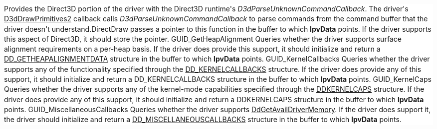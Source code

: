 </td>
<td>
Provides the Direct3D portion of the driver with the Direct3D runtime's <i>D3dParseUnknownCommandCallback</i>. The driver's <a href="https://msdn.microsoft.com/6128ff7a-0d2c-48df-8b5e-cab33c5a74f5">D3dDrawPrimitives2</a> callback calls <i>D3dParseUnknownCommandCallback</i> to parse commands from the command buffer that the driver doesn't understand.DirectDraw passes a pointer to this function in the buffer to which <b>lpvData</b> points. If the driver supports this aspect of Direct3D, it should store the pointer.

</td>
</tr>
<tr>
<td>
GUID_GetHeapAlignment

</td>
<td>
Queries whether the driver supports surface alignment requirements on a per-heap basis. If the driver does provide this support, it should initialize and return a <a href="https://msdn.microsoft.com/library/windows/hardware/ff551572">DD_GETHEAPALIGNMENTDATA</a> structure in the buffer to which <b>lpvData</b> points.

</td>
</tr>
<tr>
<td>
GUID_KernelCallbacks

</td>
<td>
Queries whether the driver supports any of the functionality specified through the <a href="https://msdn.microsoft.com/library/windows/hardware/ff551633">DD_KERNELCALLBACKS</a> structure. If the driver does provide any of this support, it should initialize and return a DD_KERNELCALLBACKS structure in the buffer to which <b>lpvData</b> points.

</td>
</tr>
<tr>
<td>
GUID_KernelCaps

</td>
<td>
Queries whether the driver supports any of the kernel-mode capabilities specified through the <a href="https://msdn.microsoft.com/library/windows/hardware/ff549593">DDKERNELCAPS</a> structure. If the driver does provide any of this support, it should initialize and return a DDKERNELCAPS structure in the buffer to which <b>lpvData</b> points.

</td>
</tr>
<tr>
<td>
GUID_MiscellaneousCallbacks

</td>
<td>
Queries whether the driver supports <a href="https://msdn.microsoft.com/21a1988a-1bfd-47b8-b4b6-1bc137b2ba64">DdGetAvailDriverMemory</a>. If the driver does support it, the driver should initialize and return a <a href="https://msdn.microsoft.com/library/windows/hardware/ff551657">DD_MISCELLANEOUSCALLBACKS</a> structure in the buffer to which <b>lpvData</b> points.
